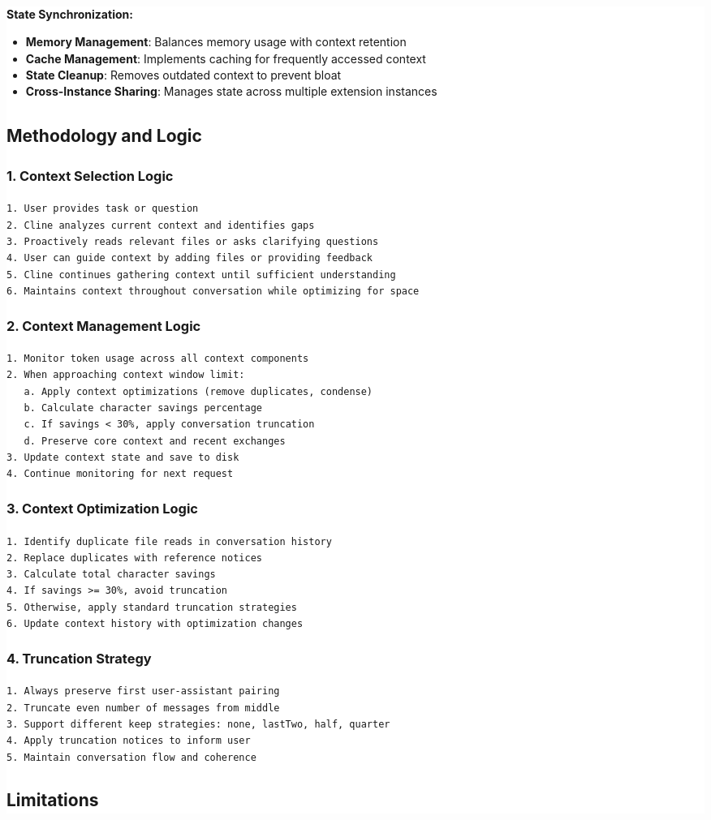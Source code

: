**State Synchronization:**
- **Memory Management**: Balances memory usage with context retention
- **Cache Management**: Implements caching for frequently accessed context
- **State Cleanup**: Removes outdated context to prevent bloat
- **Cross-Instance Sharing**: Manages state across multiple extension instances

## Methodology and Logic

### 1. Context Selection Logic
```
1. User provides task or question
2. Cline analyzes current context and identifies gaps
3. Proactively reads relevant files or asks clarifying questions
4. User can guide context by adding files or providing feedback
5. Cline continues gathering context until sufficient understanding
6. Maintains context throughout conversation while optimizing for space
```

### 2. Context Management Logic
```
1. Monitor token usage across all context components
2. When approaching context window limit:
   a. Apply context optimizations (remove duplicates, condense)
   b. Calculate character savings percentage
   c. If savings < 30%, apply conversation truncation
   d. Preserve core context and recent exchanges
3. Update context state and save to disk
4. Continue monitoring for next request
```

### 3. Context Optimization Logic
```
1. Identify duplicate file reads in conversation history
2. Replace duplicates with reference notices
3. Calculate total character savings
4. If savings >= 30%, avoid truncation
5. Otherwise, apply standard truncation strategies
6. Update context history with optimization changes
```

### 4. Truncation Strategy
```
1. Always preserve first user-assistant pairing
2. Truncate even number of messages from middle
3. Support different keep strategies: none, lastTwo, half, quarter
4. Apply truncation notices to inform user
5. Maintain conversation flow and coherence
```

## Limitations
